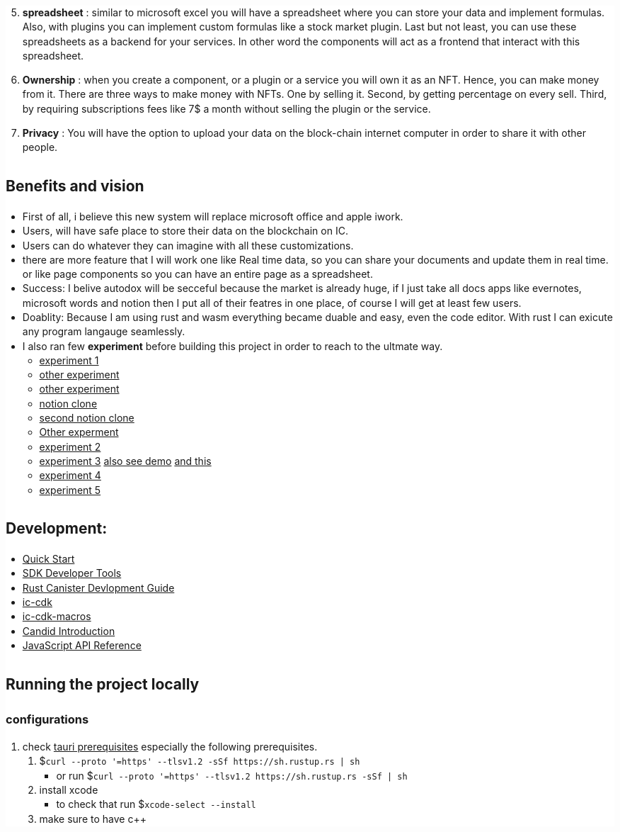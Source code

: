 5. **spreadsheet** : similar to microsoft excel you will have a spreadsheet where you can store your data and implement formulas. Also, with plugins you can implement custom formulas like a stock market plugin. Last but not least, you can use these spreadsheets as a backend for your services. In other word the components will act as a frontend that interact with this spreadsheet.
5. **Ownership** : when you create a component, or a plugin or a service you will own it as an NFT. Hence, you can make money from it. There are three ways to make money with NFTs. One by selling it. Second, by getting percentage on every sell. Third, by requiring subscriptions fees like 7$ a month without selling the plugin or the service.

6. **Privacy** : You will have the option to upload your data on the block-chain internet computer in order to share it with other people.
 
## Benefits and vision
- First of all, i believe this new system will replace microsoft office and apple iwork.
- Users, will have safe place to store their data on the blockchain on IC.
- Users can do whatever they can imagine with all these customizations.
- there are more feature that I will work one like Real time data, so you can share your documents and update them in real time. or like page components so you can have an entire page as a spreadsheet.
- Success: I belive autodox will be secceful because the market is already huge, if I just take all docs apps like evernotes, microsoft words and notion then I put all of their featres in one place, of course I will get at least few users.
- Doablity: Because I am using rust and wasm everything became duable and easy, even the code editor. With rust I can exicute any program langauge seamlessly.
- I also ran few **experiment** before building this project in order to reach to the ultmate way.
    - [experiment 1](https://github.com/aliscie/autodox-tauri-react)
    - [other experiment](https://github.com/aliscie/autodox2)
    - [other experiment](https://github.com/aliscie/autdox)
    - [notion clone](https://github.com/aliscie/Notion.so-clone)
    - [second notion clone](https://github.com/aliscie/notion-clone-1)
    - [Other experment](https://github.com/AlenSci/autodox-1)
    - [experiment 2](https://github.com/aliscie/Learning-webstack-from-cloning-notion.so) 
    - [experiment 3](https://github.com/AlenSci/autodox1) [also see demo](https://www.youtube.com/watch?v=zXdL4B73Rkc) [and this](https://www.youtube.com/playlist?list=PLZ54FkZk9dwGrJSxLIm4-NLvHlhyQKL6T)
    - [experiment 4](https://github.com/AlenSci/autodox) 
    - [experiment 5](https://github.com/aliscie/autodox-rust)



## Development:
- [Quick Start](https://smartcontracts.org/docs/quickstart/quickstart-intro.html)
- [SDK Developer Tools](https://smartcontracts.org/docs/developers-guide/sdk-guide.html)
- [Rust Canister Devlopment Guide](https://smartcontracts.org/docs/rust-guide/rust-intro.html)
- [ic-cdk](https://docs.rs/ic-cdk)
- [ic-cdk-macros](https://docs.rs/ic-cdk-macros)
- [Candid Introduction](https://smartcontracts.org/docs/candid-guide/candid-intro.html)
- [JavaScript API Reference](https://erxue-5aaaa-aaaab-qaagq-cai.raw.ic0.app)


## Running the project locally
### configurations
1. check [tauri prerequisites](https://tauri.app/v1/guides/getting-started/prerequisites/)
    especially the following prerequisites.
    1. $`curl --proto '=https' --tlsv1.2 -sSf https://sh.rustup.rs | sh`
        - or run $`curl --proto '=https' --tlsv1.2 https://sh.rustup.rs -sSf | sh`
    1. install xcode
       - to check that run $`xcode-select --install`
    1. make sure to have c++ 
